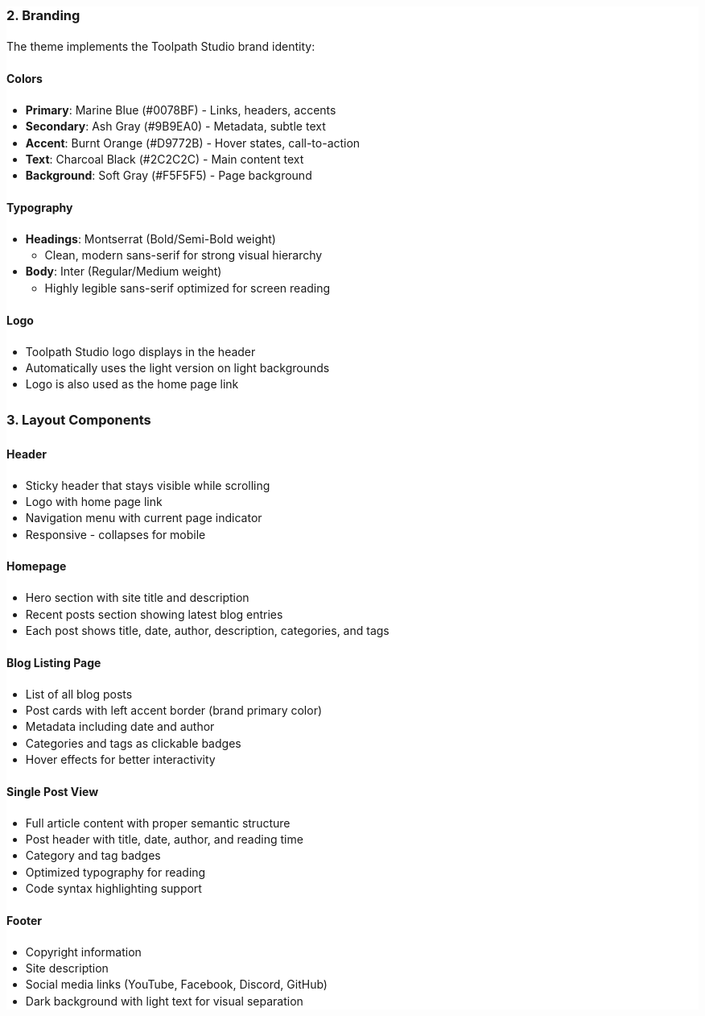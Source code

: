 ### 2. Branding

The theme implements the Toolpath Studio brand identity:

#### Colors
- **Primary**: Marine Blue (#0078BF) - Links, headers, accents
- **Secondary**: Ash Gray (#9B9EA0) - Metadata, subtle text
- **Accent**: Burnt Orange (#D9772B) - Hover states, call-to-action
- **Text**: Charcoal Black (#2C2C2C) - Main content text
- **Background**: Soft Gray (#F5F5F5) - Page background

#### Typography
- **Headings**: Montserrat (Bold/Semi-Bold weight)
  - Clean, modern sans-serif for strong visual hierarchy
- **Body**: Inter (Regular/Medium weight)
  - Highly legible sans-serif optimized for screen reading

#### Logo
- Toolpath Studio logo displays in the header
- Automatically uses the light version on light backgrounds
- Logo is also used as the home page link

### 3. Layout Components

#### Header
- Sticky header that stays visible while scrolling
- Logo with home page link
- Navigation menu with current page indicator
- Responsive - collapses for mobile

#### Homepage
- Hero section with site title and description
- Recent posts section showing latest blog entries
- Each post shows title, date, author, description, categories, and tags

#### Blog Listing Page
- List of all blog posts
- Post cards with left accent border (brand primary color)
- Metadata including date and author
- Categories and tags as clickable badges
- Hover effects for better interactivity

#### Single Post View
- Full article content with proper semantic structure
- Post header with title, date, author, and reading time
- Category and tag badges
- Optimized typography for reading
- Code syntax highlighting support

#### Footer
- Copyright information
- Site description
- Social media links (YouTube, Facebook, Discord, GitHub)
- Dark background with light text for visual separation
